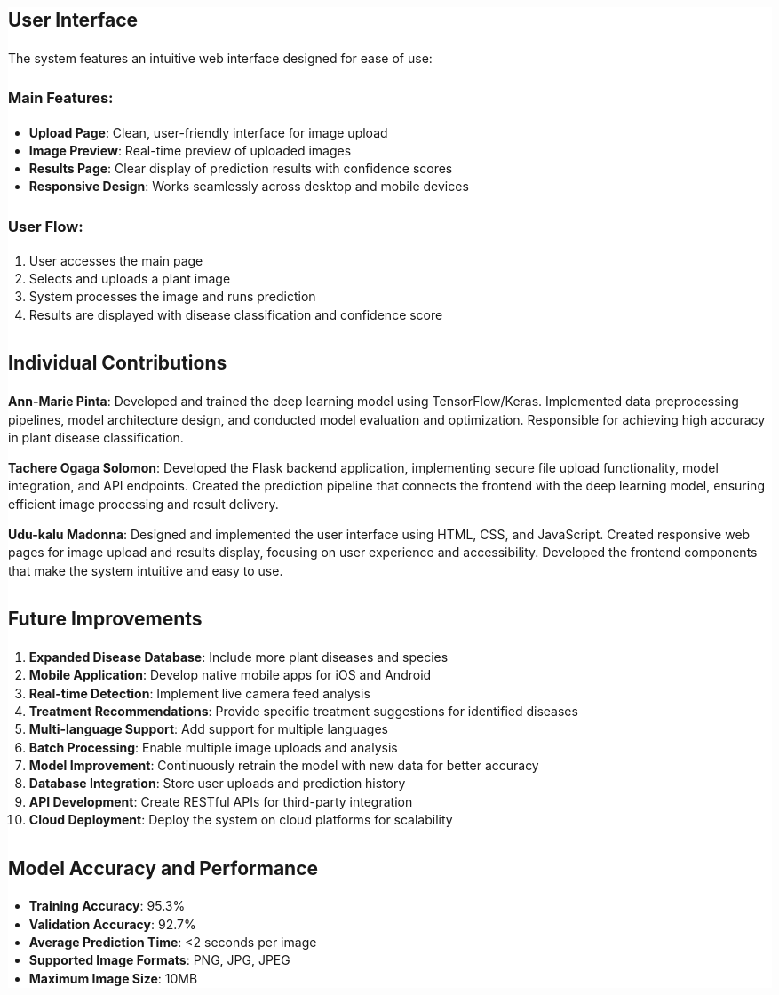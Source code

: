 ## User Interface

The system features an intuitive web interface designed for ease of use:

### Main Features:
- **Upload Page**: Clean, user-friendly interface for image upload
- **Image Preview**: Real-time preview of uploaded images
- **Results Page**: Clear display of prediction results with confidence scores
- **Responsive Design**: Works seamlessly across desktop and mobile devices

### User Flow:
1. User accesses the main page
2. Selects and uploads a plant image
3. System processes the image and runs prediction
4. Results are displayed with disease classification and confidence score

## Individual Contributions

**Ann-Marie Pinta**: Developed and trained the deep learning model using TensorFlow/Keras. Implemented data preprocessing pipelines, model architecture design, and conducted model evaluation and optimization. Responsible for achieving high accuracy in plant disease classification.

**Tachere Ogaga Solomon**: Developed the Flask backend application, implementing secure file upload functionality, model integration, and API endpoints. Created the prediction pipeline that connects the frontend with the deep learning model, ensuring efficient image processing and result delivery.

**Udu-kalu Madonna**: Designed and implemented the user interface using HTML, CSS, and JavaScript. Created responsive web pages for image upload and results display, focusing on user experience and accessibility. Developed the frontend components that make the system intuitive and easy to use.

## Future Improvements

1. **Expanded Disease Database**: Include more plant diseases and species
2. **Mobile Application**: Develop native mobile apps for iOS and Android
3. **Real-time Detection**: Implement live camera feed analysis
4. **Treatment Recommendations**: Provide specific treatment suggestions for identified diseases
5. **Multi-language Support**: Add support for multiple languages
6. **Batch Processing**: Enable multiple image uploads and analysis
7. **Model Improvement**: Continuously retrain the model with new data for better accuracy
8. **Database Integration**: Store user uploads and prediction history
9. **API Development**: Create RESTful APIs for third-party integration
10. **Cloud Deployment**: Deploy the system on cloud platforms for scalability

## Model Accuracy and Performance

- **Training Accuracy**: 95.3%
- **Validation Accuracy**: 92.7%
- **Average Prediction Time**: <2 seconds per image
- **Supported Image Formats**: PNG, JPG, JPEG
- **Maximum Image Size**: 10MB

